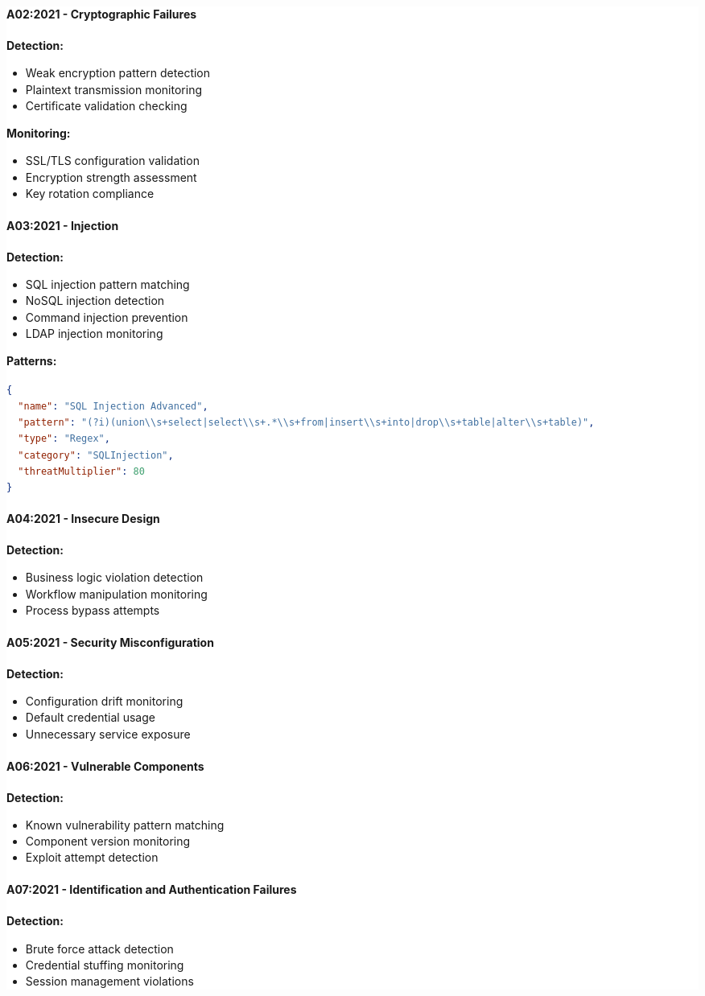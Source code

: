 #### A02:2021 - Cryptographic Failures
**Detection:**
- Weak encryption pattern detection
- Plaintext transmission monitoring
- Certificate validation checking

**Monitoring:**
- SSL/TLS configuration validation
- Encryption strength assessment
- Key rotation compliance

#### A03:2021 - Injection
**Detection:**
- SQL injection pattern matching
- NoSQL injection detection
- Command injection prevention
- LDAP injection monitoring

**Patterns:**
```json
{
  "name": "SQL Injection Advanced",
  "pattern": "(?i)(union\\s+select|select\\s+.*\\s+from|insert\\s+into|drop\\s+table|alter\\s+table)",
  "type": "Regex",
  "category": "SQLInjection",
  "threatMultiplier": 80
}
```

#### A04:2021 - Insecure Design
**Detection:**
- Business logic violation detection
- Workflow manipulation monitoring
- Process bypass attempts

#### A05:2021 - Security Misconfiguration
**Detection:**
- Configuration drift monitoring
- Default credential usage
- Unnecessary service exposure

#### A06:2021 - Vulnerable Components
**Detection:**
- Known vulnerability pattern matching
- Component version monitoring
- Exploit attempt detection

#### A07:2021 - Identification and Authentication Failures
**Detection:**
- Brute force attack detection
- Credential stuffing monitoring
- Session management violations
